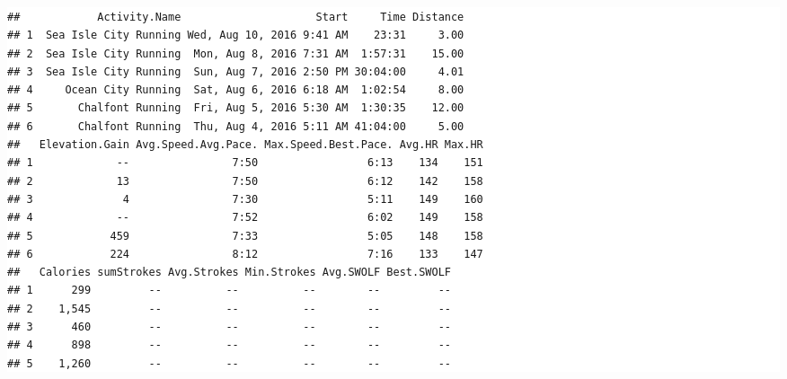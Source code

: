     ##            Activity.Name                     Start     Time Distance
    ## 1  Sea Isle City Running Wed, Aug 10, 2016 9:41 AM    23:31     3.00
    ## 2  Sea Isle City Running  Mon, Aug 8, 2016 7:31 AM  1:57:31    15.00
    ## 3  Sea Isle City Running  Sun, Aug 7, 2016 2:50 PM 30:04:00     4.01
    ## 4     Ocean City Running  Sat, Aug 6, 2016 6:18 AM  1:02:54     8.00
    ## 5       Chalfont Running  Fri, Aug 5, 2016 5:30 AM  1:30:35    12.00
    ## 6       Chalfont Running  Thu, Aug 4, 2016 5:11 AM 41:04:00     5.00
    ##   Elevation.Gain Avg.Speed.Avg.Pace. Max.Speed.Best.Pace. Avg.HR Max.HR
    ## 1             --                7:50                 6:13    134    151
    ## 2             13                7:50                 6:12    142    158
    ## 3              4                7:30                 5:11    149    160
    ## 4             --                7:52                 6:02    149    158
    ## 5            459                7:33                 5:05    148    158
    ## 6            224                8:12                 7:16    133    147
    ##   Calories sumStrokes Avg.Strokes Min.Strokes Avg.SWOLF Best.SWOLF
    ## 1      299         --          --          --        --         --
    ## 2    1,545         --          --          --        --         --
    ## 3      460         --          --          --        --         --
    ## 4      898         --          --          --        --         --
    ## 5    1,260         --          --          --        --         --